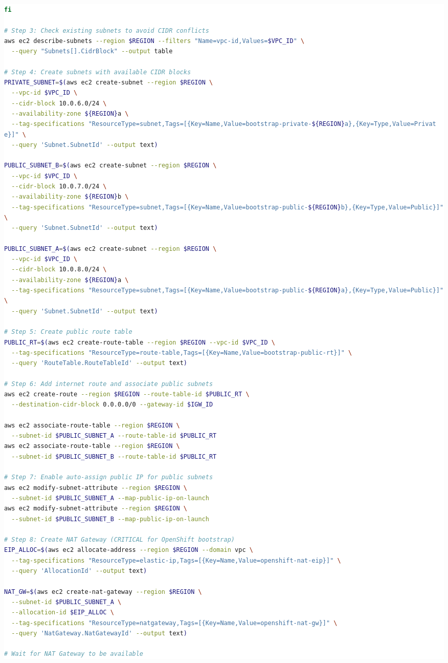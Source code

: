 ```bash
fi

# Step 3: Check existing subnets to avoid CIDR conflicts
aws ec2 describe-subnets --region $REGION --filters "Name=vpc-id,Values=$VPC_ID" \
  --query "Subnets[].CidrBlock" --output table

# Step 4: Create subnets with available CIDR blocks
PRIVATE_SUBNET=$(aws ec2 create-subnet --region $REGION \
  --vpc-id $VPC_ID \
  --cidr-block 10.0.6.0/24 \
  --availability-zone ${REGION}a \
  --tag-specifications "ResourceType=subnet,Tags=[{Key=Name,Value=bootstrap-private-${REGION}a},{Key=Type,Value=Private}]" \
  --query 'Subnet.SubnetId' --output text)

PUBLIC_SUBNET_B=$(aws ec2 create-subnet --region $REGION \
  --vpc-id $VPC_ID \
  --cidr-block 10.0.7.0/24 \
  --availability-zone ${REGION}b \
  --tag-specifications "ResourceType=subnet,Tags=[{Key=Name,Value=bootstrap-public-${REGION}b},{Key=Type,Value=Public}]" \
  --query 'Subnet.SubnetId' --output text)

PUBLIC_SUBNET_A=$(aws ec2 create-subnet --region $REGION \
  --vpc-id $VPC_ID \
  --cidr-block 10.0.8.0/24 \
  --availability-zone ${REGION}a \
  --tag-specifications "ResourceType=subnet,Tags=[{Key=Name,Value=bootstrap-public-${REGION}a},{Key=Type,Value=Public}]" \
  --query 'Subnet.SubnetId' --output text)

# Step 5: Create public route table
PUBLIC_RT=$(aws ec2 create-route-table --region $REGION --vpc-id $VPC_ID \
  --tag-specifications "ResourceType=route-table,Tags=[{Key=Name,Value=bootstrap-public-rt}]" \
  --query 'RouteTable.RouteTableId' --output text)

# Step 6: Add internet route and associate public subnets
aws ec2 create-route --region $REGION --route-table-id $PUBLIC_RT \
  --destination-cidr-block 0.0.0.0/0 --gateway-id $IGW_ID

aws ec2 associate-route-table --region $REGION \
  --subnet-id $PUBLIC_SUBNET_A --route-table-id $PUBLIC_RT
aws ec2 associate-route-table --region $REGION \
  --subnet-id $PUBLIC_SUBNET_B --route-table-id $PUBLIC_RT

# Step 7: Enable auto-assign public IP for public subnets
aws ec2 modify-subnet-attribute --region $REGION \
  --subnet-id $PUBLIC_SUBNET_A --map-public-ip-on-launch
aws ec2 modify-subnet-attribute --region $REGION \
  --subnet-id $PUBLIC_SUBNET_B --map-public-ip-on-launch

# Step 8: Create NAT Gateway (CRITICAL for OpenShift bootstrap)
EIP_ALLOC=$(aws ec2 allocate-address --region $REGION --domain vpc \
  --tag-specifications "ResourceType=elastic-ip,Tags=[{Key=Name,Value=openshift-nat-eip}]" \
  --query 'AllocationId' --output text)

NAT_GW=$(aws ec2 create-nat-gateway --region $REGION \
  --subnet-id $PUBLIC_SUBNET_A \
  --allocation-id $EIP_ALLOC \
  --tag-specifications "ResourceType=natgateway,Tags=[{Key=Name,Value=openshift-nat-gw}]" \
  --query 'NatGateway.NatGatewayId' --output text)

# Wait for NAT Gateway to be available
```
